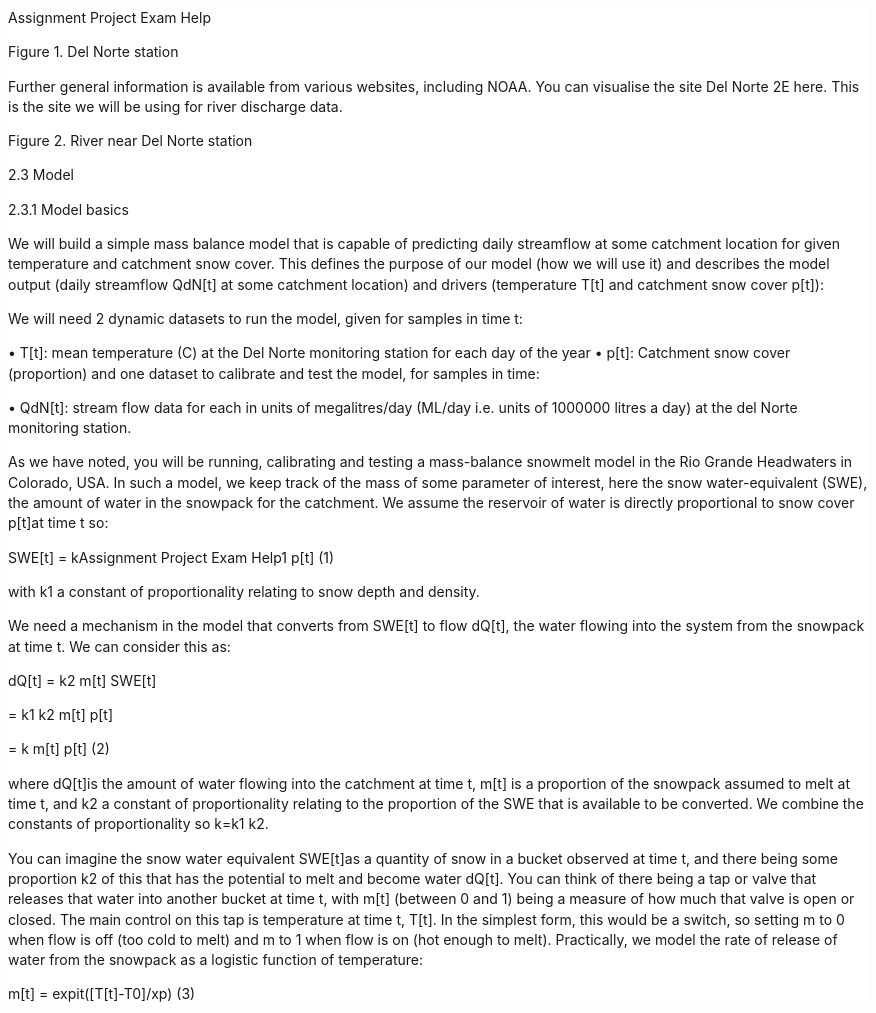 Assignment Project Exam Help

Figure 1. Del Norte station

Further general information is available from various websites, including NOAA. You can visualise the site Del Norte 2E here. This is the site we will be using for river discharge data.

Figure 2. River near Del Norte station

2.3 Model

2.3.1 Model basics

We will build a simple mass balance model that is capable of predicting daily streamflow at some catchment location for given temperature and catchment snow cover. This defines the purpose of our model (how we will use it) and describes the model output (daily streamflow QdN[t] at some catchment location) and drivers (temperature T[t] and catchment snow cover p[t]):

We will need 2 dynamic datasets to run the model, given for samples in time t:

• T[t]: mean temperature (C) at the Del Norte monitoring station for each day of the year • p[t]: Catchment snow cover (proportion) and one dataset to calibrate and test the model, for samples in time:

• QdN[t]: stream flow data for each in units of megalitres/day (ML/day i.e. units of 1000000 litres a day) at the del Norte monitoring station.

As we have noted, you will be running, calibrating and testing a mass-balance snowmelt model in the Rio Grande Headwaters in Colorado, USA. In such a model, we keep track of the mass of some parameter of interest, here the snow water-equivalent (SWE), the amount of water in the snowpack for the catchment. We assume the reservoir of water is directly proportional to snow cover p[t]at time t so:

SWE[t] = kAssignment Project Exam Help1 p[t] (1)

with k1 a constant of proportionality relating to snow depth and density.

We need a mechanism in the model that converts from SWE[t] to flow dQ[t], the water flowing into the system from the snowpack at time t. We can consider this as:

dQ[t] = k2 m[t] SWE[t]

= k1 k2 m[t] p[t]

= k m[t] p[t] (2)

where dQ[t]is the amount of water flowing into the catchment at time t, m[t] is a proportion of the snowpack assumed to melt at time t, and k2 a constant of proportionality relating to the proportion of the SWE that is available to be converted. We combine the constants of proportionality so k=k1 k2.

You can imagine the snow water equivalent SWE[t]as a quantity of snow in a bucket observed at time t, and there being some proportion k2 of this that has the potential to melt and become water dQ[t]. You can think of there being a tap or valve that releases that water into another bucket at time t, with m[t] (between 0 and 1) being a measure of how much that valve is open or closed. The main control on this tap is temperature at time t, T[t]. In the simplest form, this would be a switch, so setting m to 0 when flow is off (too cold to melt) and m to 1 when flow is on (hot enough to melt). Practically, we model the rate of release of water from the snowpack as a logistic function of temperature:

m[t] = expit([T[t]-T0]/xp) (3)

